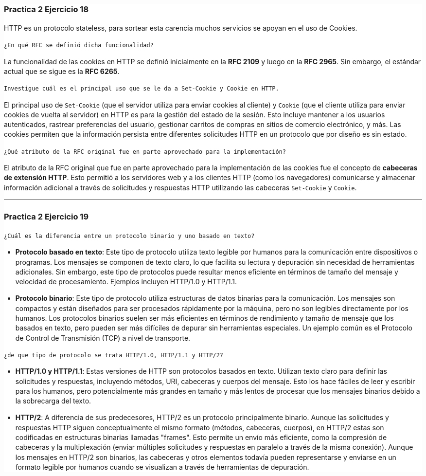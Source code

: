 
### Practica 2 Ejercicio 18

HTTP es un protocolo stateless, para sortear esta carencia muchos servicios se apoyan en el uso de Cookies. 

`¿En qué RFC se definió dicha funcionalidad?`

La funcionalidad de las cookies en HTTP se definió inicialmente en la **RFC 2109** y luego en la **RFC 2965**. Sin embargo, el estándar actual que se sigue es la **RFC 6265**.

`Investigue cuál es el principal uso que se le da a Set-Cookie y Cookie en HTTP.`

El principal uso de `Set-Cookie` (que el servidor utiliza para enviar cookies al cliente) y `Cookie` (que el cliente utiliza para enviar cookies de vuelta al servidor) en HTTP es para la gestión del estado de la sesión. Esto incluye mantener a los usuarios autenticados, rastrear preferencias del usuario, gestionar carritos de compras en sitios de comercio electrónico, y más. Las cookies permiten que la información persista entre diferentes solicitudes HTTP en un protocolo que por diseño es sin estado.

`¿Qué atributo de la RFC original fue en parte aprovechado para la implementación?`

El atributo de la RFC original que fue en parte aprovechado para la implementación de las cookies fue el concepto de **cabeceras de extensión HTTP**. Esto permitió a los servidores web y a los clientes HTTP (como los navegadores) comunicarse y almacenar información adicional a través de solicitudes y respuestas HTTP utilizando las cabeceras `Set-Cookie` y `Cookie`.

<audio controls><source src="../redes/practica2/18.mp3" type="audio/mpeg"></audio>

---

### Practica 2 Ejercicio 19

`¿Cuál es la diferencia entre un protocolo binario y uno basado en texto?`

- **Protocolo basado en texto**: Este tipo de protocolo utiliza texto legible por humanos para la comunicación entre dispositivos o programas. Los mensajes se componen de texto claro, lo que facilita su lectura y depuración sin necesidad de herramientas adicionales. Sin embargo, este tipo de protocolos puede resultar menos eficiente en términos de tamaño del mensaje y velocidad de procesamiento. Ejemplos incluyen HTTP/1.0 y HTTP/1.1.

- **Protocolo binario**: Este tipo de protocolo utiliza estructuras de datos binarias para la comunicación. Los mensajes son compactos y están diseñados para ser procesados rápidamente por la máquina, pero no son legibles directamente por los humanos. Los protocolos binarios suelen ser más eficientes en términos de rendimiento y tamaño de mensaje que los basados en texto, pero pueden ser más difíciles de depurar sin herramientas especiales. Un ejemplo común es el Protocolo de Control de Transmisión (TCP) a nivel de transporte.


`¿de que tipo de protocolo se trata HTTP/1.0, HTTP/1.1 y HTTP/2?`

- **HTTP/1.0 y HTTP/1.1**: Estas versiones de HTTP son protocolos basados en texto. Utilizan texto claro para definir las solicitudes y respuestas, incluyendo métodos, URI, cabeceras y cuerpos del mensaje. Esto los hace fáciles de leer y escribir para los humanos, pero potencialmente más grandes en tamaño y más lentos de procesar que los mensajes binarios debido a la sobrecarga del texto.

- **HTTP/2**: A diferencia de sus predecesores, HTTP/2 es un protocolo principalmente binario. Aunque las solicitudes y respuestas HTTP siguen conceptualmente el mismo formato (métodos, cabeceras, cuerpos), en HTTP/2 estas son codificadas en estructuras binarias llamadas "frames". Esto permite un envío más eficiente, como la compresión de cabeceras y la multiplexación (enviar múltiples solicitudes y respuestas en paralelo a través de la misma conexión). Aunque los mensajes en HTTP/2 son binarios, las cabeceras y otros elementos todavía pueden representarse y enviarse en un formato legible por humanos cuando se visualizan a través de herramientas de depuración.
